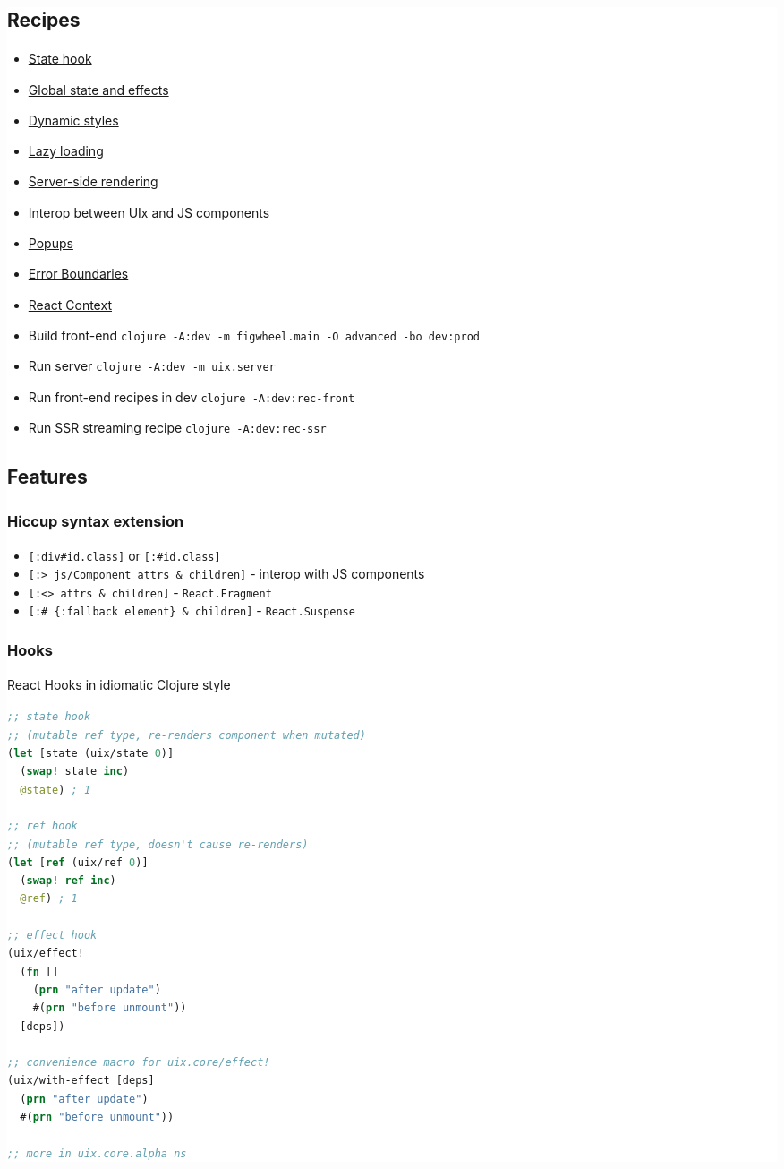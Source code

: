 ## Recipes

- [State hook](https://github.com/roman01la/uix/blob/master/core/dev/uix/recipes/state_hook.cljc)
- [Global state and effects](https://github.com/roman01la/uix/blob/master/core/dev/uix/recipes/global_state.cljc)
- [Dynamic styles](https://github.com/roman01la/uix/blob/master/core/dev/uix/recipes/dynamic_styles.cljc)
- [Lazy loading](https://github.com/roman01la/uix/blob/master/core/dev/uix/recipes/lazy_loading.cljc)
- [Server-side rendering](https://github.com/roman01la/uix/blob/master/core/dev/uix/recipes/server_rendering.clj)
- [Interop between UIx and JS components](https://github.com/roman01la/uix/blob/master/core/dev/uix/recipes/interop.cljc)
- [Popups](https://github.com/roman01la/uix/blob/master/core/dev/uix/recipes/popup.cljc)
- [Error Boundaries](https://github.com/roman01la/uix/blob/master/core/dev/uix/recipes/error_boundary.cljc)
- [React Context](https://github.com/roman01la/uix/blob/master/core/dev/uix/recipes/context.cljc)

- Build front-end `clojure -A:dev -m figwheel.main -O advanced -bo dev:prod`
- Run server `clojure -A:dev -m uix.server`
- Run front-end recipes in dev `clojure -A:dev:rec-front`
- Run SSR streaming recipe `clojure -A:dev:rec-ssr`

## Features

### Hiccup syntax extension

- `[:div#id.class]` or `[:#id.class]`
- `[:> js/Component attrs & children]` - interop with JS components
- `[:<> attrs & children]` - `React.Fragment`
- `[:# {:fallback element} & children]` - `React.Suspense`

### Hooks

React Hooks in idiomatic Clojure style

```clj
;; state hook
;; (mutable ref type, re-renders component when mutated)
(let [state (uix/state 0)]
  (swap! state inc)
  @state) ; 1

;; ref hook
;; (mutable ref type, doesn't cause re-renders)
(let [ref (uix/ref 0)]
  (swap! ref inc)
  @ref) ; 1

;; effect hook
(uix/effect!
  (fn []
    (prn "after update")
    #(prn "before unmount"))
  [deps])

;; convenience macro for uix.core/effect!
(uix/with-effect [deps]
  (prn "after update")
  #(prn "before unmount"))

;; more in uix.core.alpha ns
```
